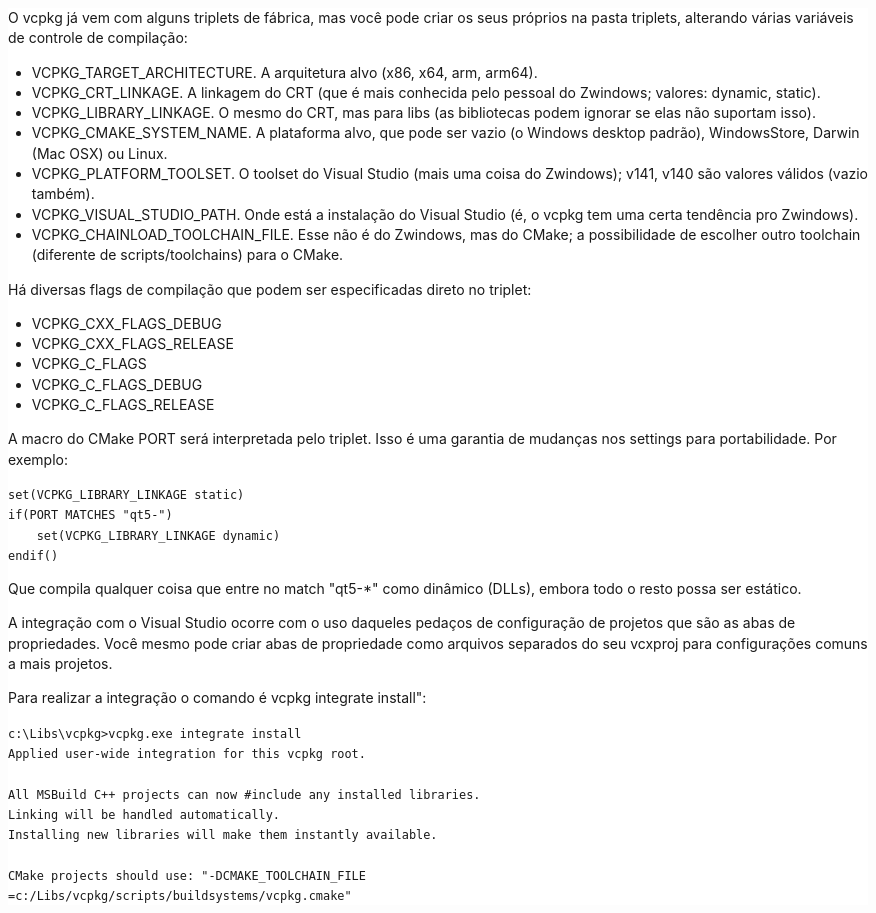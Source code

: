 O vcpkg já vem com alguns triplets de fábrica, mas você pode criar
os seus próprios na pasta triplets, alterando várias variáveis de
controle de compilação:

 - VCPKG_TARGET_ARCHITECTURE. A arquitetura alvo (x86, x64, arm, arm64).
 - VCPKG_CRT_LINKAGE. A linkagem do CRT (que é mais conhecida pelo
 pessoal do Zwindows; valores: dynamic, static).
 - VCPKG_LIBRARY_LINKAGE. O mesmo do CRT, mas para libs (as bibliotecas
 podem ignorar se elas não suportam isso).
 - VCPKG_CMAKE_SYSTEM_NAME. A plataforma alvo, que pode ser vazio (o
 Windows desktop padrão), WindowsStore, Darwin (Mac OSX) ou Linux.
 - VCPKG_PLATFORM_TOOLSET. O toolset do Visual Studio (mais uma coisa
 do Zwindows); v141, v140 são valores válidos (vazio também).
 - VCPKG_VISUAL_STUDIO_PATH. Onde está a instalação do Visual Studio
 (é, o vcpkg tem uma certa tendência pro Zwindows).
 - VCPKG_CHAINLOAD_TOOLCHAIN_FILE. Esse não é do Zwindows, mas do
 CMake; a possibilidade de escolher outro toolchain (diferente de
 scripts/toolchains) para o CMake.

Há diversas flags de compilação que podem ser especificadas direto
no triplet:

 - VCPKG_CXX_FLAGS_DEBUG
 - VCPKG_CXX_FLAGS_RELEASE
 - VCPKG_C_FLAGS
 - VCPKG_C_FLAGS_DEBUG
 - VCPKG_C_FLAGS_RELEASE

A macro do CMake PORT será interpretada pelo triplet. Isso é uma
garantia de mudanças nos settings para portabilidade. Por exemplo:

    set(VCPKG_LIBRARY_LINKAGE static)
    if(PORT MATCHES "qt5-")
        set(VCPKG_LIBRARY_LINKAGE dynamic)
    endif()

Que compila qualquer coisa que entre no match "qt5-*" como dinâmico
(DLLs), embora todo o resto possa ser estático.

A integração com o Visual Studio ocorre com o uso daqueles pedaços
de configuração de projetos que são as abas de propriedades. Você
mesmo pode criar abas de propriedade como arquivos separados do seu
vcxproj para configurações comuns a mais projetos.

Para realizar a integração o comando é vcpkg integrate install":

    c:\Libs\vcpkg>vcpkg.exe integrate install
    Applied user-wide integration for this vcpkg root.
    
    All MSBuild C++ projects can now #include any installed libraries.
    Linking will be handled automatically.
    Installing new libraries will make them instantly available.
    
    CMake projects should use: "-DCMAKE_TOOLCHAIN_FILE
    =c:/Libs/vcpkg/scripts/buildsystems/vcpkg.cmake"
    
